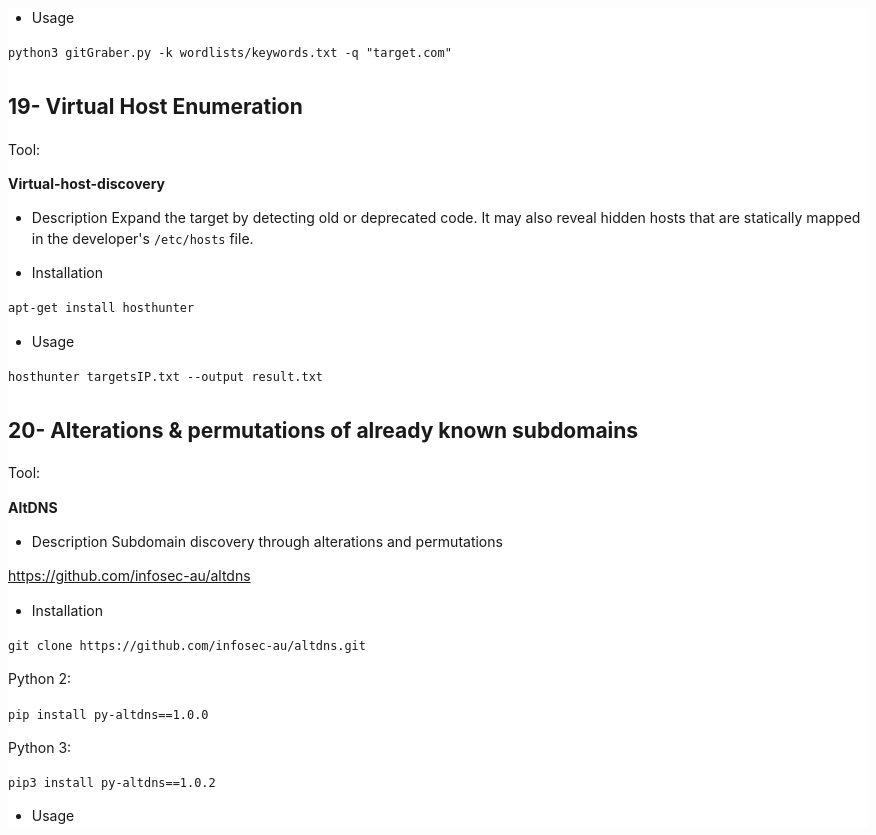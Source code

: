 
- Usage

```
python3 gitGraber.py -k wordlists/keywords.txt -q "target.com"
```


## **19- Virtual Host Enumeration** 
Tool:

**Virtual-host-discovery**
- Description
Expand the target by detecting old or deprecated code. It may also reveal hidden hosts that are statically mapped in the developer's `/etc/hosts` file.

- Installation

```
apt-get install hosthunter
```


- Usage

```
hosthunter targetsIP.txt --output result.txt
```




## **20- Alterations & permutations of already known subdomains**

Tool:

**AltDNS**

- Description
Subdomain discovery through alterations and permutations

https://github.com/infosec-au/altdns

- Installation
```
git clone https://github.com/infosec-au/altdns.git
```

Python 2:

```
pip install py-altdns==1.0.0
```

Python 3:

```
pip3 install py-altdns==1.0.2
```

- Usage
